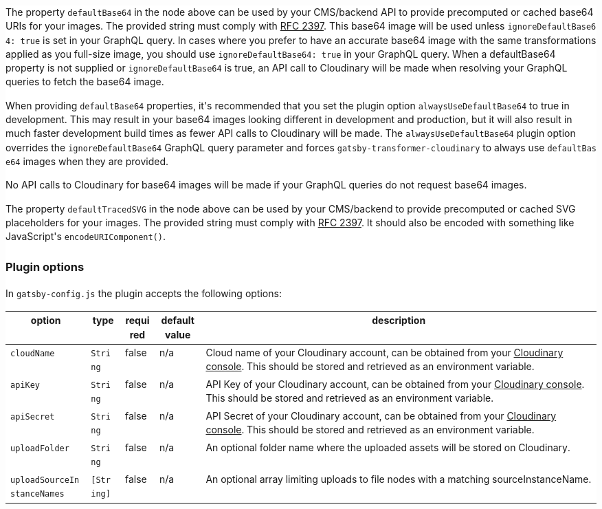 The property `defaultBase64` in the node above can be used by your CMS/backend API to provide precomputed or cached base64 URIs for your images. The provided string must comply with [RFC 2397](https://tools.ietf.org/html/rfc2397). This base64 image will be used unless `ignoreDefaultBase64: true` is set in your GraphQL query. In cases where you prefer to have an accurate base64 image with the same transformations applied as you full-size image, you should use `ignoreDefaultBase64: true` in your GraphQL query. When a defaultBase64 property is not supplied or `ignoreDefaultBase64` is true, an API call to Cloudinary will be made when resolving your GraphQL queries to fetch the base64 image.

When providing `defaultBase64` properties, it's recommended that you set the plugin option `alwaysUseDefaultBase64` to true in development. This may result in your base64 images looking different in development and production, but it will also result in much faster development build times as fewer API calls to Cloudinary will be made. The `alwaysUseDefaultBase64` plugin option overrides the `ignoreDefaultBase64` GraphQL query parameter and forces `gatsby-transformer-cloudinary` to always use `defaultBase64` images when they are provided.

No API calls to Cloudinary for base64 images will be made if your GraphQL queries do not request base64 images.

The property `defaultTracedSVG` in the node above can be used by your CMS/backend to provide precomputed or cached SVG placeholders for your images. The provided string must comply with [RFC 2397](https://tools.ietf.org/html/rfc2397). It should also be encoded with something like JavaScript's `encodeURIComponent()`.

### Plugin options

In `gatsby-config.js` the plugin accepts the following options:

| option                                              | type       | required | default value                     | description                                                                                                                                                                                                                                                                                                                                                                                                                                                                                 |
| --------------------------------------------------- | ---------- | -------- | --------------------------------- | ------------------------------------------------------------------------------------------------------------------------------------------------------------------------------------------------------------------------------------------------------------------------------------------------------------------------------------------------------------------------------------------------------------------------------------------------------------------------------------------- |
| `cloudName`                                         | `String`   | false    | n/a                               | Cloud name of your Cloudinary account, can be obtained from your [Cloudinary console](https://cloudinary.com/console/). This should be stored and retrieved as an environment variable.                                                                                                                                                                                                                                                                                                     |
| `apiKey`                                            | `String`   | false    | n/a                               | API Key of your Cloudinary account, can be obtained from your [Cloudinary console](https://cloudinary.com/console/). This should be stored and retrieved as an environment variable.                                                                                                                                                                                                                                                                                                        |
| `apiSecret`                                         | `String`   | false    | n/a                               | API Secret of your Cloudinary account, can be obtained from your [Cloudinary console](https://cloudinary.com/console/). This should be stored and retrieved as an environment variable.                                                                                                                                                                                                                                                                                                     |
| `uploadFolder`                                      | `String`   | false    | n/a                               | An optional folder name where the uploaded assets will be stored on Cloudinary.                                                                                                                                                                                                                                                                                                                                                                                                             |
| `uploadSourceInstanceNames`                         | `[String]` | false    | n/a                               | An optional array limiting uploads to file nodes with a matching sourceInstanceName.                                                                                                                                                                                                                                                                                                                                                                                                        |